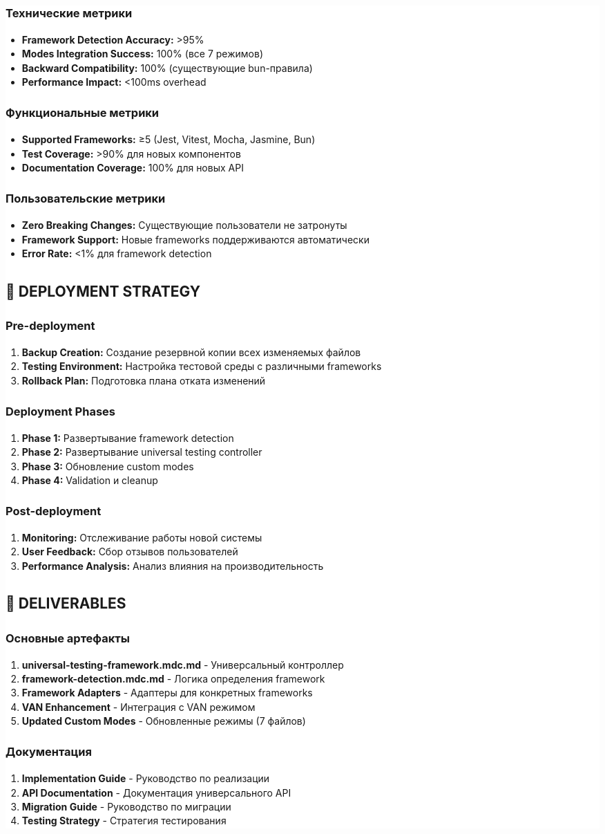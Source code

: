 ### Технические метрики
- **Framework Detection Accuracy:** >95%
- **Modes Integration Success:** 100% (все 7 режимов)
- **Backward Compatibility:** 100% (существующие bun-правила)
- **Performance Impact:** <100ms overhead

### Функциональные метрики
- **Supported Frameworks:** ≥5 (Jest, Vitest, Mocha, Jasmine, Bun)
- **Test Coverage:** >90% для новых компонентов
- **Documentation Coverage:** 100% для новых API

### Пользовательские метрики
- **Zero Breaking Changes:** Существующие пользователи не затронуты
- **Framework Support:** Новые frameworks поддерживаются автоматически
- **Error Rate:** <1% для framework detection

## 🚀 DEPLOYMENT STRATEGY

### Pre-deployment
1. **Backup Creation:** Создание резервной копии всех изменяемых файлов
2. **Testing Environment:** Настройка тестовой среды с различными frameworks
3. **Rollback Plan:** Подготовка плана отката изменений

### Deployment Phases
1. **Phase 1:** Развертывание framework detection
2. **Phase 2:** Развертывание universal testing controller
3. **Phase 3:** Обновление custom modes
4. **Phase 4:** Validation и cleanup

### Post-deployment
1. **Monitoring:** Отслеживание работы новой системы
2. **User Feedback:** Сбор отзывов пользователей
3. **Performance Analysis:** Анализ влияния на производительность

## 📝 DELIVERABLES

### Основные артефакты
1. **universal-testing-framework.mdc.md** - Универсальный контроллер
2. **framework-detection.mdc.md** - Логика определения framework
3. **Framework Adapters** - Адаптеры для конкретных frameworks
4. **VAN Enhancement** - Интеграция с VAN режимом
5. **Updated Custom Modes** - Обновленные режимы (7 файлов)

### Документация
1. **Implementation Guide** - Руководство по реализации
2. **API Documentation** - Документация универсального API
3. **Migration Guide** - Руководство по миграции
4. **Testing Strategy** - Стратегия тестирования
